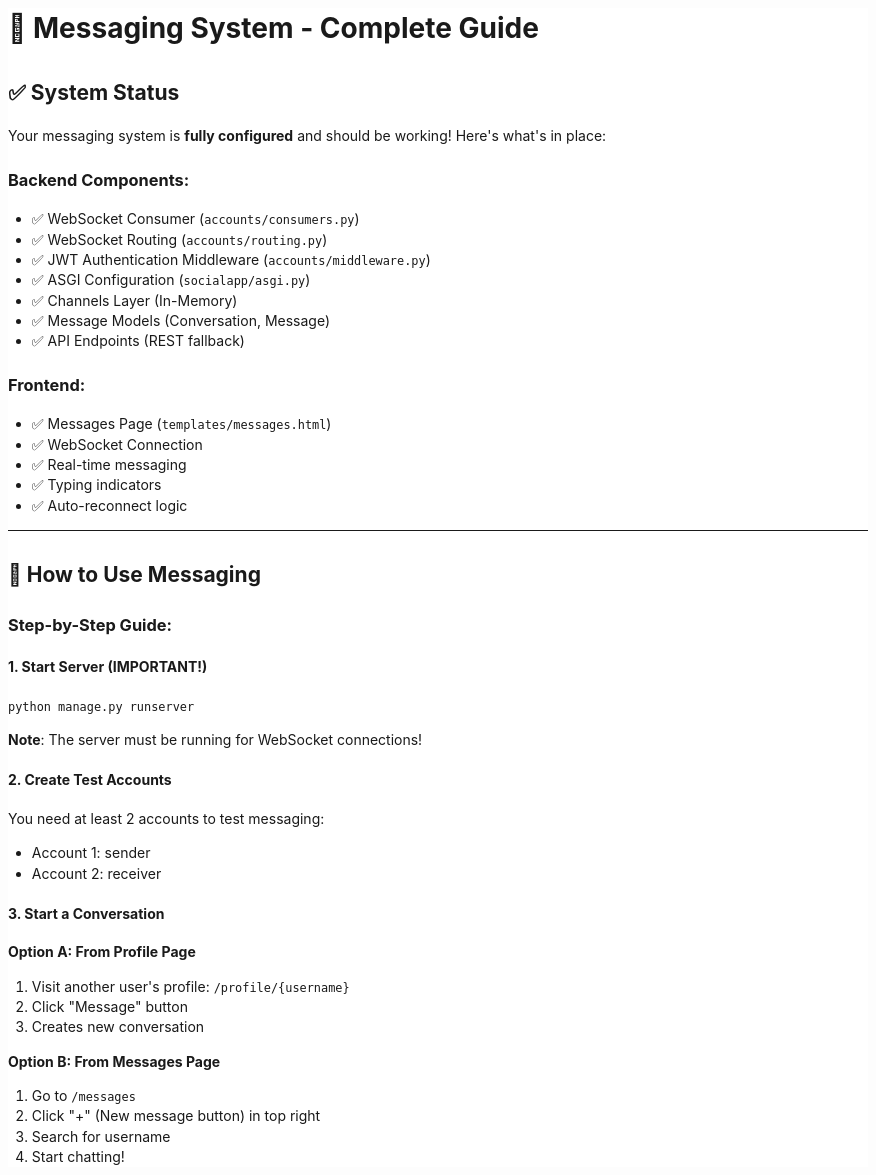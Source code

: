 # 💬 Messaging System - Complete Guide

## ✅ System Status

Your messaging system is **fully configured** and should be working! Here's what's in place:

### Backend Components:
- ✅ WebSocket Consumer (`accounts/consumers.py`)
- ✅ WebSocket Routing (`accounts/routing.py`)
- ✅ JWT Authentication Middleware (`accounts/middleware.py`)
- ✅ ASGI Configuration (`socialapp/asgi.py`)
- ✅ Channels Layer (In-Memory)
- ✅ Message Models (Conversation, Message)
- ✅ API Endpoints (REST fallback)

### Frontend:
- ✅ Messages Page (`templates/messages.html`)
- ✅ WebSocket Connection
- ✅ Real-time messaging
- ✅ Typing indicators
- ✅ Auto-reconnect logic

---

## 🚀 How to Use Messaging

### Step-by-Step Guide:

#### 1. Start Server (IMPORTANT!)
```bash
python manage.py runserver
```

**Note**: The server must be running for WebSocket connections!

#### 2. Create Test Accounts
You need at least 2 accounts to test messaging:
- Account 1: sender
- Account 2: receiver

#### 3. Start a Conversation

**Option A: From Profile Page**
1. Visit another user's profile: `/profile/{username}`
2. Click "Message" button
3. Creates new conversation

**Option B: From Messages Page**
1. Go to `/messages`
2. Click "+" (New message button) in top right
3. Search for username
4. Start chatting!

